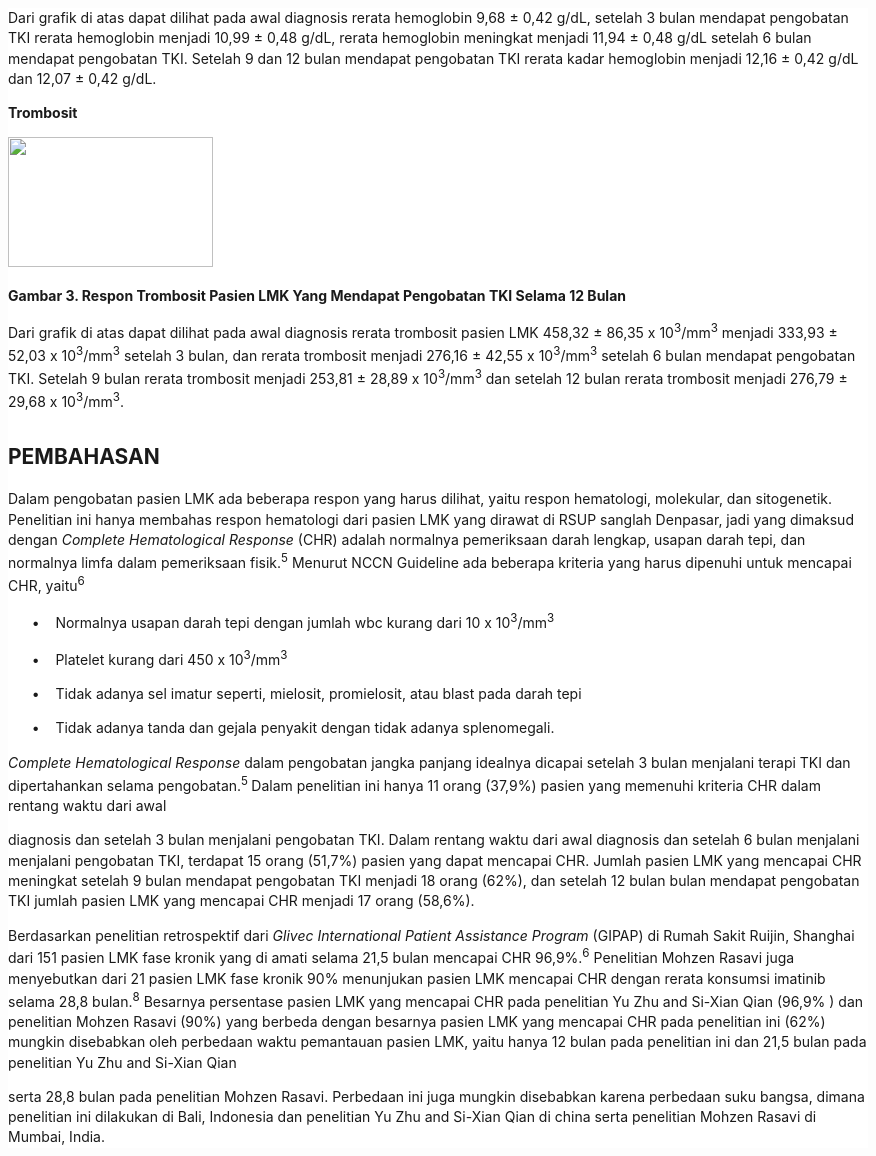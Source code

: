 <p><span class="font4">Dari grafik di atas dapat dilihat pada awal diagnosis rerata hemoglobin 9,68 ± 0,42 g/dL, setelah 3 bulan mendapat pengobatan TKI rerata hemoglobin menjadi 10,99 ± 0,48 g/dL, rerata hemoglobin meningkat menjadi 11,94 ± 0,48 g/dL setelah 6 bulan mendapat pengobatan TKI. Setelah 9 dan 12 bulan mendapat pengobatan TKI rerata kadar hemoglobin menjadi 12,16 ± 0,42 g/dL dan 12,07 ± 0,42 g/dL.</span></p>
<p><span class="font2" style="font-weight:bold;">Trombosit</span></p><img src="https://jurnal.harianregional.com/media/20920-3.jpg" alt="" style="width:154pt;height:97pt;">
<p><span class="font4" style="font-weight:bold;">Gambar 3. Respon Trombosit Pasien LMK Yang Mendapat Pengobatan TKI Selama 12 Bulan</span></p>
<p><span class="font4">Dari grafik di atas dapat dilihat pada awal diagnosis rerata trombosit pasien LMK 458,32 ± 86,35 x 10<sup>3</sup>/mm<sup>3</sup> menjadi 333,93 ± 52,03 x 10<sup>3</sup>/mm<sup>3</sup> setelah 3 bulan, dan rerata trombosit menjadi 276,16 ± 42,55 x 10<sup>3</sup>/mm<sup>3</sup> setelah 6 bulan mendapat pengobatan TKI. Setelah 9 bulan rerata trombosit menjadi 253,81 ± 28,89 x 10<sup>3</sup>/mm<sup>3</sup> dan setelah 12 bulan rerata trombosit menjadi 276,79 ± 29,68 x 10<sup>3</sup>/mm<sup>3</sup>.</span></p>
<h2><a name="bookmark16"></a><span class="font4" style="font-weight:bold;"><a name="bookmark17"></a>PEMBAHASAN</span></h2>
<p><span class="font4">Dalam pengobatan pasien LMK ada beberapa respon yang harus dilihat, yaitu respon hematologi, molekular, dan sitogenetik. Penelitian ini hanya membahas respon hematologi dari pasien LMK yang dirawat di RSUP sanglah Denpasar, jadi yang dimaksud dengan </span><span class="font4" style="font-style:italic;">Complete Hematological Response</span><span class="font4"> (CHR) adalah normalnya pemeriksaan darah lengkap, usapan darah tepi, dan normalnya limfa dalam pemeriksaan fisik.<sup>5</sup> Menurut NCCN Guideline ada beberapa kriteria yang harus dipenuhi untuk mencapai CHR, yaitu<sup>6</sup></span></p>
<ul style="list-style:none;"><li>
<p><span class="font0">•</span><span class="font4"> &nbsp;&nbsp;&nbsp;Normalnya usapan darah tepi dengan jumlah wbc kurang dari 10 x 10<sup>3</sup>/mm<sup>3</sup></span></p></li>
<li>
<p><span class="font0">•</span><span class="font4"> &nbsp;&nbsp;&nbsp;Platelet kurang dari 450 x 10<sup>3</sup>/mm<sup>3</sup></span></p></li>
<li>
<p><span class="font0">•</span><span class="font4"> &nbsp;&nbsp;&nbsp;Tidak adanya sel imatur seperti, mielosit, promielosit, atau blast pada darah tepi</span></p></li>
<li>
<p><span class="font0">•</span><span class="font4"> &nbsp;&nbsp;&nbsp;Tidak adanya tanda dan gejala penyakit dengan tidak adanya splenomegali.</span></p></li></ul>
<p><span class="font4" style="font-style:italic;">Complete Hematological Response </span><span class="font4">dalam pengobatan jangka panjang idealnya dicapai setelah 3 bulan menjalani terapi TKI dan dipertahankan selama pengobatan.<sup>5 </sup>Dalam penelitian ini hanya 11 orang (37,9%) pasien yang memenuhi kriteria CHR dalam rentang waktu dari awal</span></p>
<p><span class="font4">diagnosis dan setelah 3 bulan menjalani pengobatan TKI. Dalam rentang waktu dari awal diagnosis dan setelah 6 bulan menjalani menjalani pengobatan TKI, terdapat 15 orang (51,7%) pasien yang dapat mencapai CHR. Jumlah pasien LMK yang mencapai CHR meningkat setelah 9 bulan mendapat pengobatan TKI menjadi 18 orang (62%), dan setelah 12 bulan bulan mendapat pengobatan TKI jumlah pasien LMK yang mencapai CHR menjadi 17 orang (58,6%).</span></p>
<p><span class="font4">Berdasarkan penelitian retrospektif dari </span><span class="font4" style="font-style:italic;">Glivec International Patient Assistance Program</span><span class="font4"> (GIPAP) di Rumah Sakit Ruijin, Shanghai dari 151 pasien LMK fase kronik yang di amati selama 21,5 bulan mencapai CHR 96,9%.<sup>6</sup> Penelitian Mohzen Rasavi juga menyebutkan dari 21 pasien LMK fase kronik 90% menunjukan pasien LMK mencapai CHR dengan rerata konsumsi imatinib selama 28,8 bulan.<sup>8</sup> Besarnya persentase pasien LMK yang mencapai CHR pada penelitian Yu Zhu and Si-Xian Qian (96,9% ) dan penelitian Mohzen Rasavi (90%) yang berbeda dengan besarnya pasien LMK yang mencapai CHR pada penelitian ini (62%) mungkin disebabkan oleh perbedaan waktu pemantauan pasien LMK, yaitu hanya 12 bulan pada penelitian ini dan 21,5 bulan pada penelitian Yu Zhu and Si-Xian Qian</span></p>
<p><span class="font4">serta 28,8 bulan pada penelitian Mohzen Rasavi. Perbedaan ini juga mungkin disebabkan karena perbedaan suku bangsa, dimana penelitian ini dilakukan di Bali, Indonesia dan penelitian Yu Zhu and Si-Xian Qian di china serta penelitian Mohzen Rasavi di Mumbai, India.</span></p>
